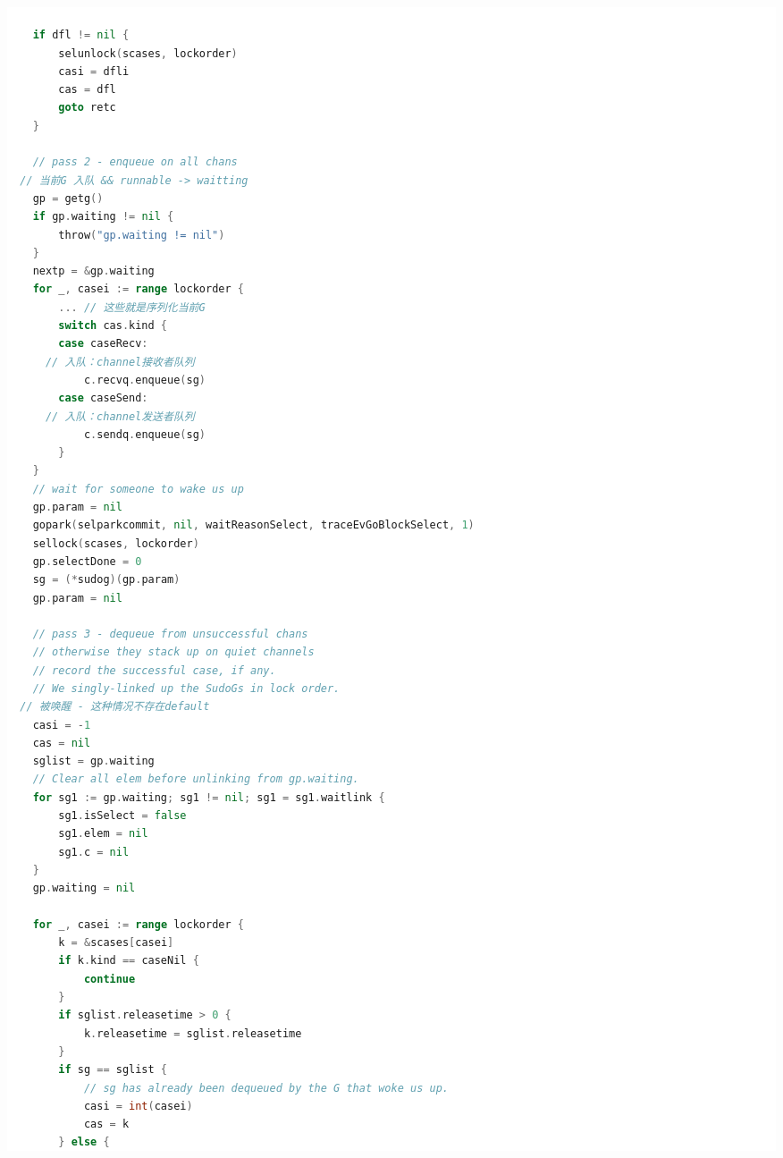 ```go

	if dfl != nil {
		selunlock(scases, lockorder)
		casi = dfli
		cas = dfl
		goto retc
	}

	// pass 2 - enqueue on all chans
  // 当前G 入队 && runnable -> waitting
	gp = getg()
	if gp.waiting != nil {
		throw("gp.waiting != nil")
	}
	nextp = &gp.waiting
	for _, casei := range lockorder {
		... // 这些就是序列化当前G
		switch cas.kind {
		case caseRecv:
      // 入队：channel接收者队列
			c.recvq.enqueue(sg)
		case caseSend:
      // 入队：channel发送者队列
			c.sendq.enqueue(sg)
		}
	}
	// wait for someone to wake us up
	gp.param = nil
	gopark(selparkcommit, nil, waitReasonSelect, traceEvGoBlockSelect, 1)
	sellock(scases, lockorder)
	gp.selectDone = 0
	sg = (*sudog)(gp.param)
	gp.param = nil

	// pass 3 - dequeue from unsuccessful chans
	// otherwise they stack up on quiet channels
	// record the successful case, if any.
	// We singly-linked up the SudoGs in lock order.
  // 被唤醒 - 这种情况不存在default
	casi = -1
	cas = nil
	sglist = gp.waiting
	// Clear all elem before unlinking from gp.waiting.
	for sg1 := gp.waiting; sg1 != nil; sg1 = sg1.waitlink {
		sg1.isSelect = false
		sg1.elem = nil
		sg1.c = nil
	}
	gp.waiting = nil

	for _, casei := range lockorder {
		k = &scases[casei]
		if k.kind == caseNil {
			continue
		}
		if sglist.releasetime > 0 {
			k.releasetime = sglist.releasetime
		}
		if sg == sglist {
			// sg has already been dequeued by the G that woke us up.
			casi = int(casei)
			cas = k
		} else {
```